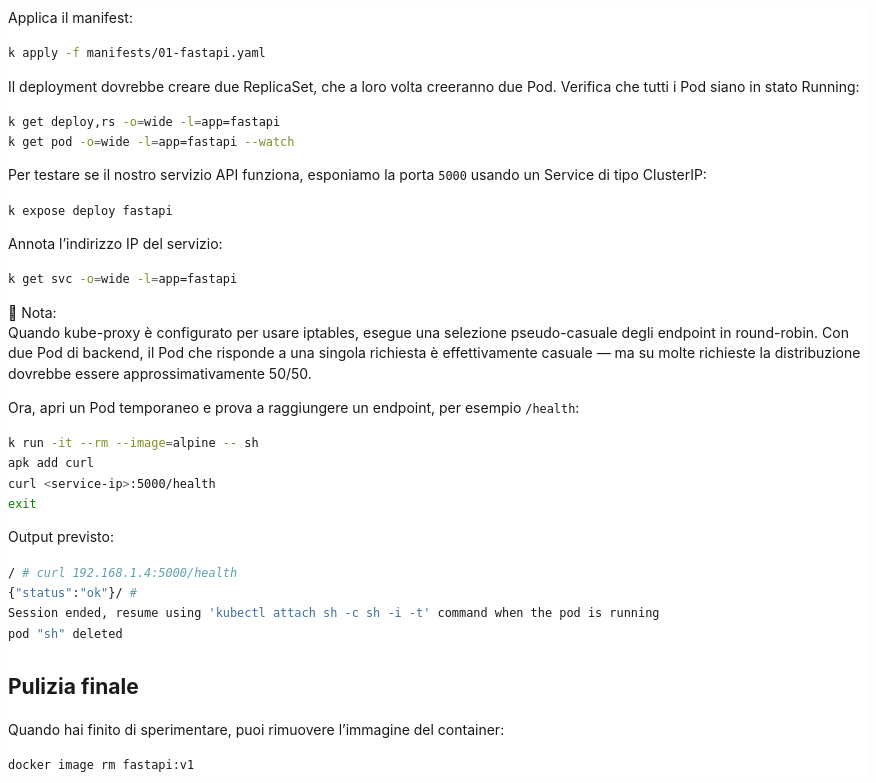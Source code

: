 Applica il manifest:

```bash
k apply -f manifests/01-fastapi.yaml
```

Il deployment dovrebbe creare due ReplicaSet, che a loro volta creeranno due Pod. Verifica che tutti i Pod siano in stato Running:

```bash
k get deploy,rs -o=wide -l=app=fastapi
k get pod -o=wide -l=app=fastapi --watch
```

Per testare se il nostro servizio API funziona, esponiamo la porta `5000` usando un Service di tipo ClusterIP:

```bash
k expose deploy fastapi
```

Annota l’indirizzo IP del servizio:

```bash
k get svc -o=wide -l=app=fastapi
```

🧠 Nota:  
Quando kube-proxy è configurato per usare iptables, esegue una selezione pseudo-casuale degli endpoint in round-robin. Con due Pod di backend, il Pod che risponde a una singola richiesta è effettivamente casuale — ma su molte richieste la distribuzione dovrebbe essere approssimativamente 50/50.

Ora, apri un Pod temporaneo e prova a raggiungere un endpoint, per esempio `/health`:

```bash
k run -it --rm --image=alpine -- sh
apk add curl
curl <service-ip>:5000/health
exit
```

Output previsto:

```bash
/ # curl 192.168.1.4:5000/health
{"status":"ok"}/ #
Session ended, resume using 'kubectl attach sh -c sh -i -t' command when the pod is running
pod "sh" deleted
```

## Pulizia finale

Quando hai finito di sperimentare, puoi rimuovere l’immagine del container:

```bash
docker image rm fastapi:v1
```
